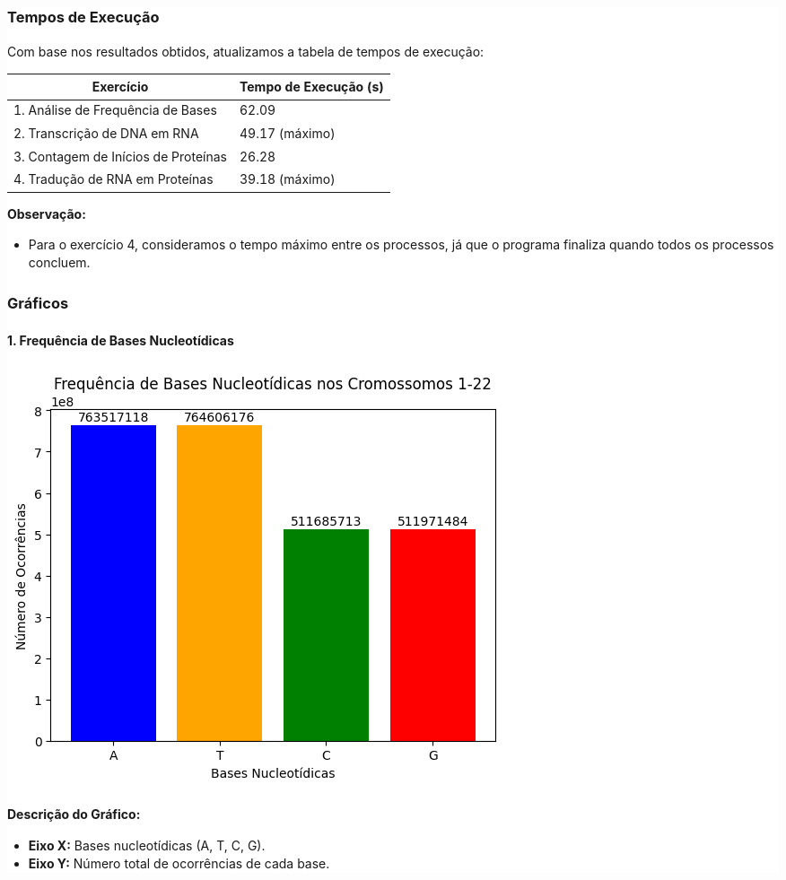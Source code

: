 
### Tempos de Execução

Com base nos resultados obtidos, atualizamos a tabela de tempos de execução:

| Exercício                               | Tempo de Execução (s) |
|-----------------------------------------|-----------------------|
| 1. Análise de Frequência de Bases       | 62.09                 |
| 2. Transcrição de DNA em RNA            | 49.17 (máximo)        |
| 3. Contagem de Inícios de Proteínas     | 26.28                 |
| 4. Tradução de RNA em Proteínas         | 39.18 (máximo)        |

**Observação:**

- Para o exercício 4, consideramos o tempo máximo entre os processos, já que o programa finaliza quando todos os processos concluem.

### Gráficos

#### 1. Frequência de Bases Nucleotídicas

![Gráfico de Frequência de Bases](img/frequencia_bases.png)

**Descrição do Gráfico:**

- **Eixo X:** Bases nucleotídicas (A, T, C, G).
- **Eixo Y:** Número total de ocorrências de cada base.
